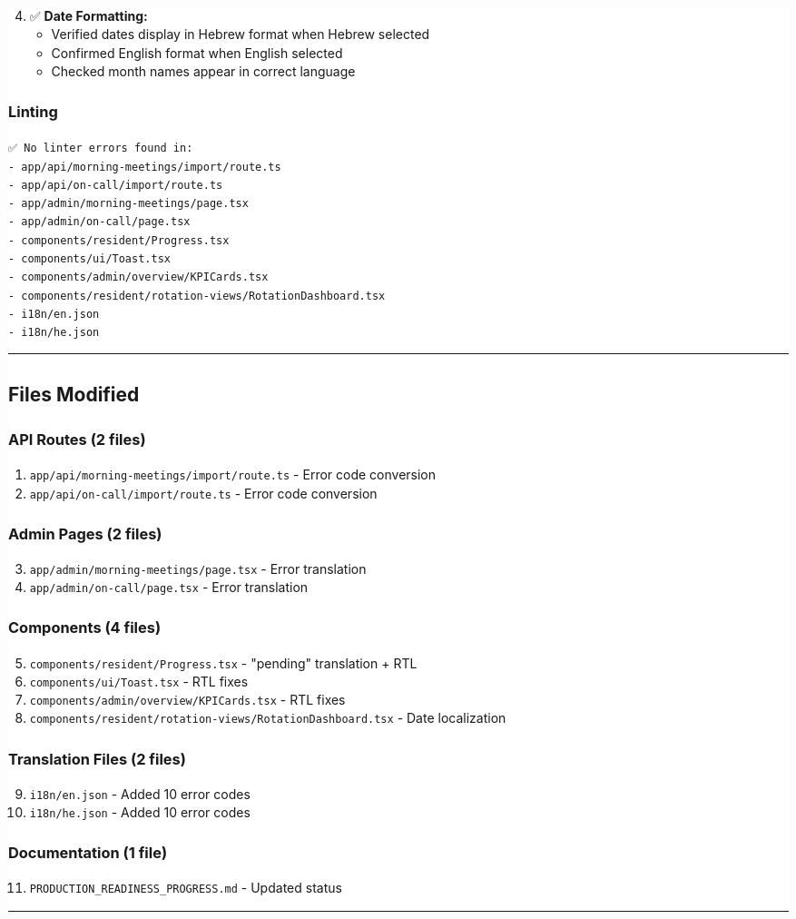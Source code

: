 4. ✅ **Date Formatting:**
   - Verified dates display in Hebrew format when Hebrew selected
   - Confirmed English format when English selected
   - Checked month names appear in correct language

### Linting

```bash
✅ No linter errors found in:
- app/api/morning-meetings/import/route.ts
- app/api/on-call/import/route.ts
- app/admin/morning-meetings/page.tsx
- app/admin/on-call/page.tsx
- components/resident/Progress.tsx
- components/ui/Toast.tsx
- components/admin/overview/KPICards.tsx
- components/resident/rotation-views/RotationDashboard.tsx
- i18n/en.json
- i18n/he.json
```

---

## Files Modified

### API Routes (2 files)

1. `app/api/morning-meetings/import/route.ts` - Error code conversion
2. `app/api/on-call/import/route.ts` - Error code conversion

### Admin Pages (2 files)

3. `app/admin/morning-meetings/page.tsx` - Error translation
4. `app/admin/on-call/page.tsx` - Error translation

### Components (4 files)

5. `components/resident/Progress.tsx` - "pending" translation + RTL
6. `components/ui/Toast.tsx` - RTL fixes
7. `components/admin/overview/KPICards.tsx` - RTL fixes
8. `components/resident/rotation-views/RotationDashboard.tsx` - Date localization

### Translation Files (2 files)

9. `i18n/en.json` - Added 10 error codes
10. `i18n/he.json` - Added 10 error codes

### Documentation (1 file)

11. `PRODUCTION_READINESS_PROGRESS.md` - Updated status

---
